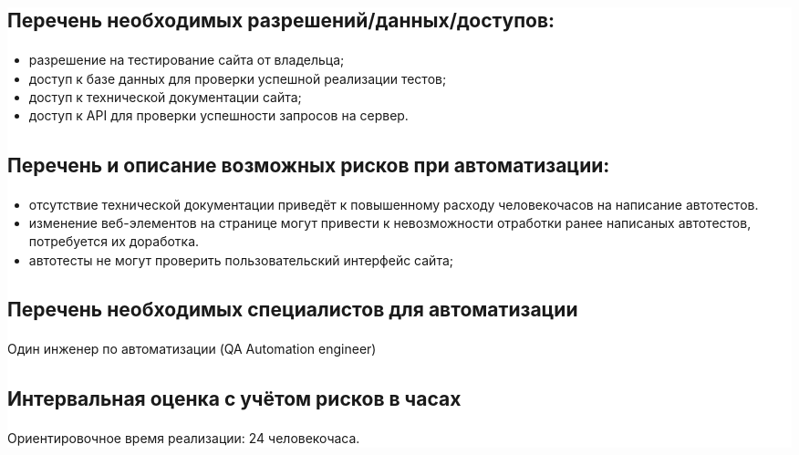 ## Перечень необходимых разрешений/данных/доступов:
- разрешение на тестирование сайта от владельца;
- доступ к базе данных для проверки успешной реализации тестов;
- доступ к технической документации сайта;
- доступ к API для проверки успешности запросов на сервер.

## Перечень и описание возможных рисков при автоматизации:
- отсутствие технической документации приведёт к повышенному расходу человекочасов на написание автотестов.
- изменение веб-элементов на странице могут привести к невозможности отработки ранее написаных автотестов, потребуется их доработка.
- автотесты не могут проверить пользовательский интерфейс сайта;

## Перечень необходимых специалистов для автоматизации
Один инженер по автоматизации (QA Automation engineer)

  
## Интервальная оценка с учётом рисков в часах
  Ориентировочное время реализации: 24 человекочаса. 










